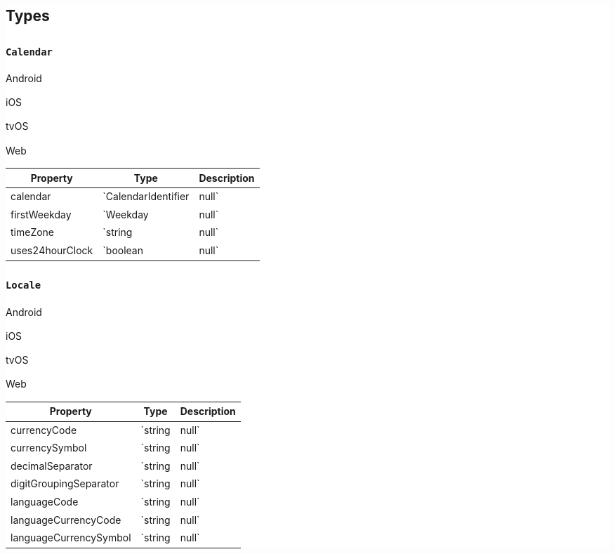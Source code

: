 
## Types

### `Calendar`

Android

iOS

tvOS

Web

Property| Type| Description  
---|---|---  
calendar| `CalendarIdentifier | null`| The calendar identifier, one of [Unicode calendar types](https://developer.mozilla.org/en-US/docs/Web/JavaScript/Reference/Global_Objects/Intl/Locale/calendar). On Android is limited to one of device's [available calendar types](https://developer.android.com/reference/java/util/Calendar#getAvailableCalendarTypes\(\)). On iOS uses [calendar identifiers](https://developer.apple.com/documentation/foundation/calendar/identifier), but maps them to the corresponding Unicode types, will also never contain `'dangi'` or `'islamic-rgsa'` due to it not being implemented on iOS.  
firstWeekday| `Weekday | null`| The first day of the week. For most calendars Sunday is numbered `1`, with Saturday being number `7`. Can be null on some browsers that don't support the [weekInfo](https://developer.mozilla.org/en-US/docs/Web/JavaScript/Reference/Global_Objects/Intl/Locale/weekInfo) property in [Intl](https://developer.mozilla.org/en-US/docs/Web/JavaScript/Reference/Global_Objects/Intl) API.Example`1`, `7`.  
timeZone| `string | null`| Time zone for the calendar. Can be `null` on Web.Example`'America/Los_Angeles'`, `'Europe/Warsaw'`, `'GMT+1'`.  
uses24hourClock| `boolean | null`| True when current device settings use 24-hour time format. Can be null on some browsers that don't support the [hourCycle](https://developer.mozilla.org/en-US/docs/Web/JavaScript/Reference/Global_Objects/Intl/Locale/hourCycle) property in [Intl](https://developer.mozilla.org/en-US/docs/Web/JavaScript/Reference/Global_Objects/Intl) API.  
  
### `Locale`

Android

iOS

tvOS

Web

Property| Type| Description  
---|---|---  
currencyCode| `string | null`| Currency code for the locale. On iOS, it's the currency code from the `Region` setting under Language & Region, not for the current locale. On Android, it's the currency specifc to the locale in the list, as there are no separate settings for selecting a region. Is `null` on Web, use a table lookup based on region instead.Example`'USD'`, `'EUR'`, `'PLN'`.  
currencySymbol| `string | null`| Currency symbol for the currency specified by `currencyCode`.Example`'$'`, `'€'`, `'zł'`.  
decimalSeparator| `string | null`| Decimal separator used for formatting numbers with fractional parts.Example`'.'`, `','`.  
digitGroupingSeparator| `string | null`| Digit grouping separator used for formatting large numbers.Example`'.'`, `','`.  
languageCode| `string | null`| An [IETF BCP 47 language tag](https://en.wikipedia.org/wiki/IETF_language_tag) without the region code.Example`'en'`, `'es'`, `'pl'`.  
languageCurrencyCode| `string | null`| Currency code for the locale. On iOS, it's the currency code for the current locale in the list, not the device region. On Android, it's equal to `currencyCode`. Is `null` on Web. Prefer using `currencyCode` for any internalization purposes.Example`'USD'`, `'EUR'`, `'PLN'`.  
languageCurrencySymbol| `string | null`| Currency symbol for the currency specified by `languageCurrencyCode`. Prefer using `currencySymbol` for any internalization purposes.Example`'$'`, `'€'`, `'zł'`.  